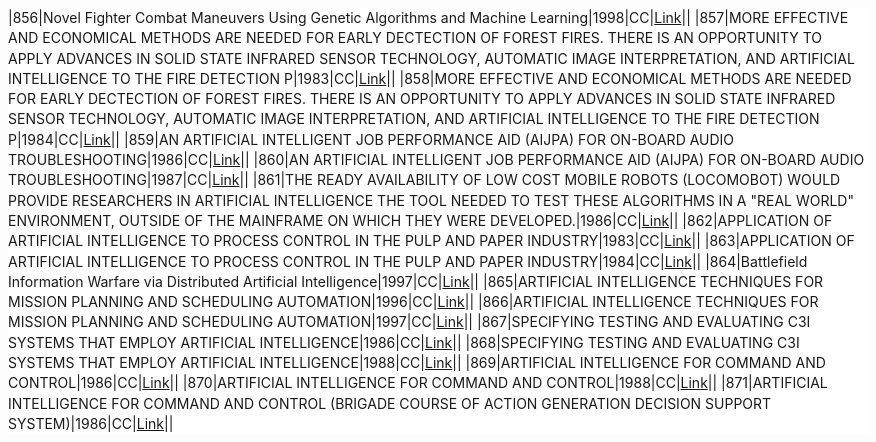 |<span id='856'>856</span>|Novel Fighter Combat Maneuvers Using Genetic Algorithms and Machine Learning|1998|CC|[Link](https://github.com/chrischow/dod_sbir_awards/blob/master/CC/Reports/%5B856%5D%20Novel%20Fighter%20Combat%20Maneuvers%20Using%20Genetic%20Algorithms%20and%20Machine%20Learning.md)||
|<span id='857'>857</span>|MORE EFFECTIVE AND ECONOMICAL METHODS ARE NEEDED FOR EARLY DECTECTION OF FOREST FIRES. THERE IS AN OPPORTUNITY TO APPLY ADVANCES IN SOLID STATE INFRARED SENSOR TECHNOLOGY, AUTOMATIC IMAGE INTERPRETATION, AND ARTIFICIAL INTELLIGENCE TO THE FIRE DETECTION P|1983|CC|[Link](https://github.com/chrischow/dod_sbir_awards/blob/master/CC/Reports/%5B857%5D%20MORE%20EFFECTIVE%20AND%20ECONOMICAL%20METHODS%20ARE%20NEEDED%20FOR%20EARLY%20DECTECTION%20OF%20FOREST%20FIRES.%20THERE%20IS%20AN%20OPPORTUNITY%20TO%20APPLY%20ADVANCES%20IN%20SOLID%20STATE%20....md)||
|<span id='858'>858</span>|MORE EFFECTIVE AND ECONOMICAL METHODS ARE NEEDED FOR EARLY DECTECTION OF FOREST FIRES. THERE IS AN OPPORTUNITY TO APPLY ADVANCES IN SOLID STATE INFRARED SENSOR TECHNOLOGY, AUTOMATIC IMAGE INTERPRETATION, AND ARTIFICIAL INTELLIGENCE TO THE FIRE DETECTION P|1984|CC|[Link](https://github.com/chrischow/dod_sbir_awards/blob/master/CC/Reports/%5B858%5D%20MORE%20EFFECTIVE%20AND%20ECONOMICAL%20METHODS%20ARE%20NEEDED%20FOR%20EARLY%20DECTECTION%20OF%20FOREST%20FIRES.%20THERE%20IS%20AN%20OPPORTUNITY%20TO%20APPLY%20ADVANCES%20IN%20SOLID%20STATE%20....md)||
|<span id='859'>859</span>|AN ARTIFICIAL INTELLIGENT JOB PERFORMANCE AID (AIJPA) FOR ON-BOARD AUDIO TROUBLESHOOTING|1986|CC|[Link](https://github.com/chrischow/dod_sbir_awards/blob/master/CC/Reports/%5B859%5D%20AN%20ARTIFICIAL%20INTELLIGENT%20JOB%20PERFORMANCE%20AID%20%28AIJPA%29%20FOR%20ON-BOARD%20AUDIO%20TROUBLESHOOTING.md)||
|<span id='860'>860</span>|AN ARTIFICIAL INTELLIGENT JOB PERFORMANCE AID (AIJPA) FOR ON-BOARD AUDIO TROUBLESHOOTING|1987|CC|[Link](https://github.com/chrischow/dod_sbir_awards/blob/master/CC/Reports/%5B860%5D%20AN%20ARTIFICIAL%20INTELLIGENT%20JOB%20PERFORMANCE%20AID%20%28AIJPA%29%20FOR%20ON-BOARD%20AUDIO%20TROUBLESHOOTING.md)||
|<span id='861'>861</span>|THE READY AVAILABILITY OF LOW COST MOBILE ROBOTS (LOCOMOBOT) WOULD PROVIDE RESEARCHERS IN ARTIFICIAL INTELLIGENCE THE TOOL NEEDED TO TEST THESE ALGORITHMS IN A &quot;REAL WORLD&quot; ENVIRONMENT, OUTSIDE OF THE MAINFRAME ON WHICH THEY WERE DEVELOPED.|1986|CC|[Link](https://github.com/chrischow/dod_sbir_awards/blob/master/CC/Reports/%5B861%5D%20THE%20READY%20AVAILABILITY%20OF%20LOW%20COST%20MOBILE%20ROBOTS%20%28LOCOMOBOT%29%20WOULD%20PROVIDE%20RESEARCHERS%20IN%20ARTIFICIAL%20INTELLIGENCE%20THE%20TOOL%20NEEDED%20TO%20TEST%20THESE%20....md)||
|<span id='862'>862</span>|APPLICATION OF ARTIFICIAL INTELLIGENCE TO PROCESS CONTROL IN THE PULP AND PAPER INDUSTRY|1983|CC|[Link](https://github.com/chrischow/dod_sbir_awards/blob/master/CC/Reports/%5B862%5D%20APPLICATION%20OF%20ARTIFICIAL%20INTELLIGENCE%20TO%20PROCESS%20CONTROL%20IN%20THE%20PULP%20AND%20PAPER%20INDUSTRY.md)||
|<span id='863'>863</span>|APPLICATION OF ARTIFICIAL INTELLIGENCE TO PROCESS CONTROL IN THE PULP AND PAPER INDUSTRY|1984|CC|[Link](https://github.com/chrischow/dod_sbir_awards/blob/master/CC/Reports/%5B863%5D%20APPLICATION%20OF%20ARTIFICIAL%20INTELLIGENCE%20TO%20PROCESS%20CONTROL%20IN%20THE%20PULP%20AND%20PAPER%20INDUSTRY.md)||
|<span id='864'>864</span>|Battlefield Information Warfare via Distributed Artificial Intelligence|1997|CC|[Link](https://github.com/chrischow/dod_sbir_awards/blob/master/CC/Reports/%5B864%5D%20Battlefield%20Information%20Warfare%20via%20Distributed%20Artificial%20Intelligence.md)||
|<span id='865'>865</span>|ARTIFICIAL INTELLIGENCE TECHNIQUES FOR MISSION PLANNING AND SCHEDULING AUTOMATION|1996|CC|[Link](https://github.com/chrischow/dod_sbir_awards/blob/master/CC/Reports/%5B865%5D%20ARTIFICIAL%20INTELLIGENCE%20TECHNIQUES%20FOR%20MISSION%20PLANNING%20AND%20SCHEDULING%20AUTOMATION.md)||
|<span id='866'>866</span>|ARTIFICIAL INTELLIGENCE TECHNIQUES FOR MISSION PLANNING AND SCHEDULING AUTOMATION|1997|CC|[Link](https://github.com/chrischow/dod_sbir_awards/blob/master/CC/Reports/%5B866%5D%20ARTIFICIAL%20INTELLIGENCE%20TECHNIQUES%20FOR%20MISSION%20PLANNING%20AND%20SCHEDULING%20AUTOMATION.md)||
|<span id='867'>867</span>|SPECIFYING TESTING AND EVALUATING C3I SYSTEMS THAT EMPLOY ARTIFICIAL INTELLIGENCE|1986|CC|[Link](https://github.com/chrischow/dod_sbir_awards/blob/master/CC/Reports/%5B867%5D%20SPECIFYING%20TESTING%20AND%20EVALUATING%20C3I%20SYSTEMS%20THAT%20EMPLOY%20ARTIFICIAL%20INTELLIGENCE.md)||
|<span id='868'>868</span>|SPECIFYING TESTING AND EVALUATING C3I SYSTEMS THAT EMPLOY ARTIFICIAL INTELLIGENCE|1988|CC|[Link](https://github.com/chrischow/dod_sbir_awards/blob/master/CC/Reports/%5B868%5D%20SPECIFYING%20TESTING%20AND%20EVALUATING%20C3I%20SYSTEMS%20THAT%20EMPLOY%20ARTIFICIAL%20INTELLIGENCE.md)||
|<span id='869'>869</span>|ARTIFICIAL INTELLIGENCE FOR COMMAND AND CONTROL|1986|CC|[Link](https://github.com/chrischow/dod_sbir_awards/blob/master/CC/Reports/%5B869%5D%20ARTIFICIAL%20INTELLIGENCE%20FOR%20COMMAND%20AND%20CONTROL.md)||
|<span id='870'>870</span>|ARTIFICIAL INTELLIGENCE FOR COMMAND AND CONTROL|1988|CC|[Link](https://github.com/chrischow/dod_sbir_awards/blob/master/CC/Reports/%5B870%5D%20ARTIFICIAL%20INTELLIGENCE%20FOR%20COMMAND%20AND%20CONTROL.md)||
|<span id='871'>871</span>|ARTIFICIAL INTELLIGENCE FOR COMMAND AND CONTROL (BRIGADE COURSE OF ACTION GENERATION DECISION SUPPORT SYSTEM)|1986|CC|[Link](https://github.com/chrischow/dod_sbir_awards/blob/master/CC/Reports/%5B871%5D%20ARTIFICIAL%20INTELLIGENCE%20FOR%20COMMAND%20AND%20CONTROL%20%28BRIGADE%20COURSE%20OF%20ACTION%20GENERATION%20DECISION%20SUPPORT%20SYSTEM%29.md)||